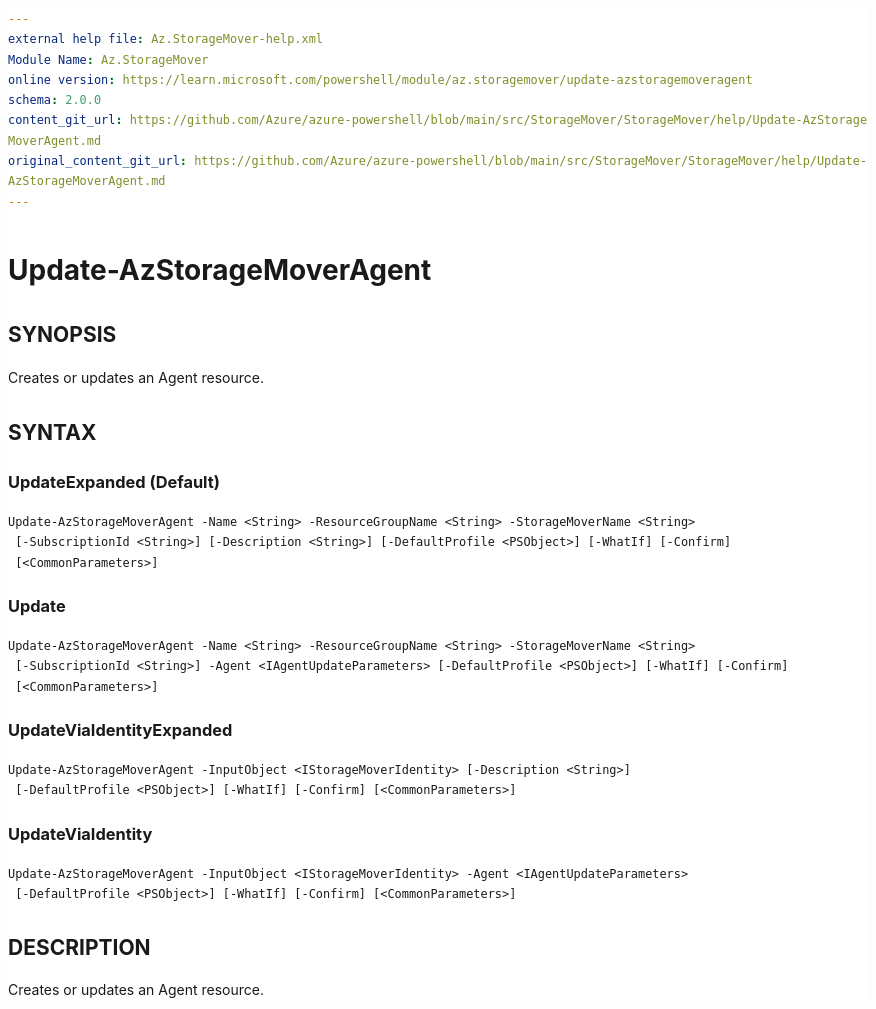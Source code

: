 ```yaml
---
external help file: Az.StorageMover-help.xml
Module Name: Az.StorageMover
online version: https://learn.microsoft.com/powershell/module/az.storagemover/update-azstoragemoveragent
schema: 2.0.0
content_git_url: https://github.com/Azure/azure-powershell/blob/main/src/StorageMover/StorageMover/help/Update-AzStorageMoverAgent.md
original_content_git_url: https://github.com/Azure/azure-powershell/blob/main/src/StorageMover/StorageMover/help/Update-AzStorageMoverAgent.md
---
```


# Update-AzStorageMoverAgent

## SYNOPSIS
Creates or updates an Agent resource.

## SYNTAX

### UpdateExpanded (Default)
```
Update-AzStorageMoverAgent -Name <String> -ResourceGroupName <String> -StorageMoverName <String>
 [-SubscriptionId <String>] [-Description <String>] [-DefaultProfile <PSObject>] [-WhatIf] [-Confirm]
 [<CommonParameters>]
```

### Update
```
Update-AzStorageMoverAgent -Name <String> -ResourceGroupName <String> -StorageMoverName <String>
 [-SubscriptionId <String>] -Agent <IAgentUpdateParameters> [-DefaultProfile <PSObject>] [-WhatIf] [-Confirm]
 [<CommonParameters>]
```

### UpdateViaIdentityExpanded
```
Update-AzStorageMoverAgent -InputObject <IStorageMoverIdentity> [-Description <String>]
 [-DefaultProfile <PSObject>] [-WhatIf] [-Confirm] [<CommonParameters>]
```

### UpdateViaIdentity
```
Update-AzStorageMoverAgent -InputObject <IStorageMoverIdentity> -Agent <IAgentUpdateParameters>
 [-DefaultProfile <PSObject>] [-WhatIf] [-Confirm] [<CommonParameters>]
```

## DESCRIPTION
Creates or updates an Agent resource.
